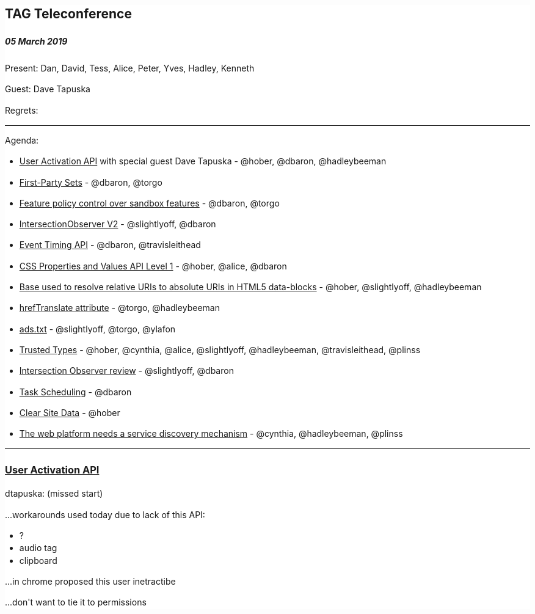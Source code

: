## TAG Teleconference
##### 05 March 2019

Present: Dan, David, Tess, Alice, Peter, Yves, Hadley, Kenneth

Guest: Dave Tapuska

Regrets:

---

Agenda:

* [User Activation API](https://github.com/w3ctag/design-reviews/issues/300) with special guest Dave Tapuska - @hober, @dbaron, @hadleybeeman

* [First-Party Sets](https://github.com/w3ctag/design-reviews/issues/342) - @dbaron, @torgo
* [Feature policy control over sandbox features](https://github.com/w3ctag/design-reviews/issues/339) - @dbaron, @torgo
* [IntersectionObserver V2](https://github.com/w3ctag/design-reviews/issues/328) - @slightlyoff, @dbaron
* [Event Timing API](https://github.com/w3ctag/design-reviews/issues/324) - @dbaron, @travisleithead
* [CSS Properties and Values API Level 1](https://github.com/w3ctag/design-reviews/issues/318) - @hober, @alice, @dbaron
* [Base used to resolve relative URIs to absolute URIs in HTML5 data-blocks](https://github.com/w3ctag/design-reviews/issues/312) - @hober, @slightlyoff, @hadleybeeman
* [hrefTranslate attribute](https://github.com/w3ctag/design-reviews/issues/301) - @torgo, @hadleybeeman
* [ads.txt](https://github.com/w3ctag/design-reviews/issues/201) - @slightlyoff, @torgo, @ylafon
* [Trusted Types](https://github.com/w3ctag/design-reviews/issues/198) - @hober, @cynthia, @alice, @slightlyoff, @hadleybeeman, @travisleithead, @plinss
* [Intersection Observer review](https://github.com/w3ctag/design-reviews/issues/197) - @slightlyoff, @dbaron
* [Task Scheduling](https://github.com/w3ctag/design-reviews/issues/72) - @dbaron
* [Clear Site Data](https://github.com/w3ctag/design-reviews/issues/62) - @hober
* [The web platform needs a service discovery mechanism](https://github.com/w3ctag/design-reviews/issues/240) - @cynthia, @hadleybeeman, @plinss


---
### [User Activation API](https://github.com/w3ctag/design-reviews/issues/300)

dtapuska: (missed start)

...workarounds used today due to lack of this API:
 - ?
 - audio tag
 - clipboard

...in chrome proposed this user inetractibe 

...don't want to tie it to permissions
